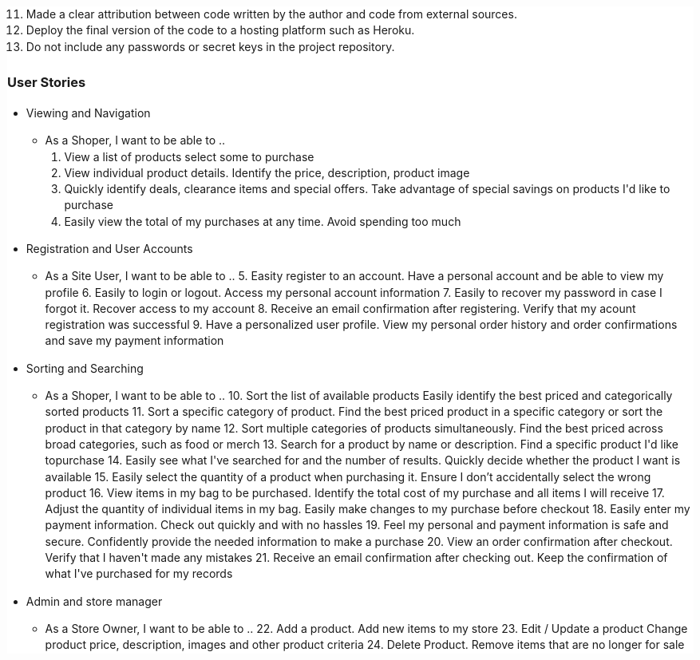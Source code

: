 11. Made a clear attribution between code written by the author and code from external sources.
12. Deploy the final version of the code to a hosting platform such as Heroku.
13. Do not include any passwords or secret keys in the project repository.


### User Stories

- Viewing and Navigation
  - As a Shoper, I want to be able to ..
    1. View a list of products select some to purchase
    2. View individual product details. Identify the price, description, product image
    3. Quickly identify deals, clearance items and special offers. Take advantage of special savings on products I'd like to purchase
    4. Easily view the total of my purchases at any time. Avoid spending too much

- Registration and User Accounts
  - As a Site User, I want to be able to ..
    5. Easity register to an account. Have a personal account and be able to view my profile
    6. Easily to login or logout. Access my personal account information
    7. Easily to recover my password in case I forgot it. Recover access to my account
    8. Receive an email confirmation after registering. Verify that my acount registration was successful
    9. Have a personalized user profile. View my personal order history and order confirmations and save my payment information

- Sorting and Searching 
  - As a Shoper, I want to be able to ..
    10. Sort the list of available products Easily identify the best priced and categorically sorted products
    11. Sort a specific category of product. Find the best priced product in a specific category or sort the product in that category by name
    12. Sort multiple categories of products simultaneously. Find the best priced across broad categories, such as food or merch
    13. Search for a product by name or description. Find a specific product I'd like topurchase
    14. Easily see what I've searched for and the number of results. Quickly decide whether the product I want is available
    15. Easily select the quantity of a product when purchasing it. Ensure I don’t accidentally select the wrong product
    16. View items in my bag to be purchased. Identify the total cost of my purchase and all items I will receive
    17. Adjust the quantity of individual items in my bag. Easily make changes to my purchase before checkout
    18. Easily enter my payment information. Check out quickly and with no hassles
    19. Feel my personal and payment information is safe and secure. Confidently provide the needed information to make a purchase
    20. View an order confirmation after checkout. Verify that I haven't made any mistakes
    21. Receive an email confirmation after checking out. Keep the confirmation of what I've purchased for my records

- Admin and store manager
  - As a Store Owner, I want to be able to ..
    22. Add a product. Add new items to my store
    23. Edit / Update a product Change product price, description, images and other product criteria
    24. Delete Product. Remove items that are no longer for sale

